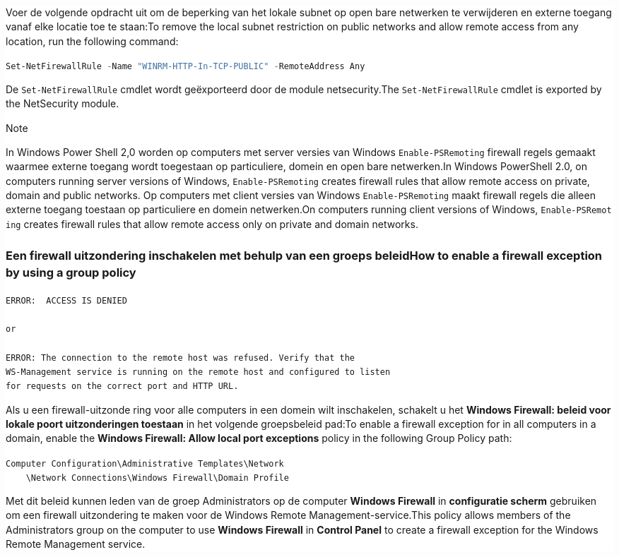 <span data-ttu-id="e92fb-149">Voer de volgende opdracht uit om de beperking van het lokale subnet op open bare netwerken te verwijderen en externe toegang vanaf elke locatie toe te staan:</span><span class="sxs-lookup"><span data-stu-id="e92fb-149">To remove the local subnet restriction on public networks and allow remote access from any location, run the following command:</span></span>

```powershell
Set-NetFirewallRule -Name "WINRM-HTTP-In-TCP-PUBLIC" -RemoteAddress Any
```

<span data-ttu-id="e92fb-150">De `Set-NetFirewallRule` cmdlet wordt geëxporteerd door de module netsecurity.</span><span class="sxs-lookup"><span data-stu-id="e92fb-150">The `Set-NetFirewallRule` cmdlet is exported by the NetSecurity module.</span></span>

> [!NOTE]
> <span data-ttu-id="e92fb-151">In Windows Power Shell 2,0 worden op computers met server versies van Windows `Enable-PSRemoting` firewall regels gemaakt waarmee externe toegang wordt toegestaan op particuliere, domein en open bare netwerken.</span><span class="sxs-lookup"><span data-stu-id="e92fb-151">In Windows PowerShell 2.0, on computers running server versions of Windows, `Enable-PSRemoting` creates firewall rules that allow remote access on private, domain and public networks.</span></span> <span data-ttu-id="e92fb-152">Op computers met client versies van Windows `Enable-PSRemoting` maakt firewall regels die alleen externe toegang toestaan op particuliere en domein netwerken.</span><span class="sxs-lookup"><span data-stu-id="e92fb-152">On computers running client versions of Windows, `Enable-PSRemoting` creates firewall rules that allow remote access only on private and domain networks.</span></span>

### <a name="how-to-enable-a-firewall-exception-by-using-a-group-policy"></a><span data-ttu-id="e92fb-153">Een firewall uitzondering inschakelen met behulp van een groeps beleid</span><span class="sxs-lookup"><span data-stu-id="e92fb-153">How to enable a firewall exception by using a group policy</span></span>

```
ERROR:  ACCESS IS DENIED

or

ERROR: The connection to the remote host was refused. Verify that the
WS-Management service is running on the remote host and configured to listen
for requests on the correct port and HTTP URL.
```

<span data-ttu-id="e92fb-154">Als u een firewall-uitzonde ring voor alle computers in een domein wilt inschakelen, schakelt u het **Windows Firewall: beleid voor lokale poort uitzonderingen toestaan** in het volgende groepsbeleid pad:</span><span class="sxs-lookup"><span data-stu-id="e92fb-154">To enable a firewall exception for in all computers in a domain, enable the **Windows Firewall: Allow local port exceptions** policy in the following Group Policy path:</span></span>

```
Computer Configuration\Administrative Templates\Network
    \Network Connections\Windows Firewall\Domain Profile
```

<span data-ttu-id="e92fb-155">Met dit beleid kunnen leden van de groep Administrators op de computer **Windows Firewall** in **configuratie scherm** gebruiken om een firewall uitzondering te maken voor de Windows Remote Management-service.</span><span class="sxs-lookup"><span data-stu-id="e92fb-155">This policy allows members of the Administrators group on the computer to use **Windows Firewall** in **Control Panel** to create a firewall exception for the Windows Remote Management service.</span></span>
